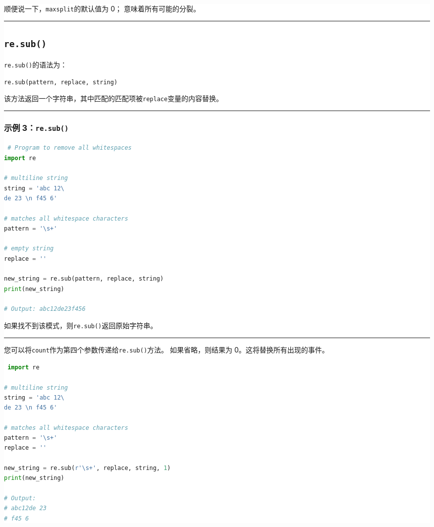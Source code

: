 顺便说一下，`maxsplit`的默认值为 0； 意味着所有可能的分裂。

* * *

## `re.sub()`

`re.sub()`的语法为：

```py
re.sub(pattern, replace, string)
```

该方法返回一个字符串，其中匹配的匹配项被`replace`变量的内容替换。

* * *

### 示例 3：`re.sub()`

```py
 # Program to remove all whitespaces
import re

# multiline string
string = 'abc 12\
de 23 \n f45 6'

# matches all whitespace characters
pattern = '\s+'

# empty string
replace = ''

new_string = re.sub(pattern, replace, string) 
print(new_string)

# Output: abc12de23f456 
```

如果找不到该模式，则`re.sub()`返回原始字符串。

* * *

您可以将`count`作为第四个参数传递给`re.sub()`方法。 如果省略，则结果为 0。这将替换所有出现的事件。

```py
 import re

# multiline string
string = 'abc 12\
de 23 \n f45 6'

# matches all whitespace characters
pattern = '\s+'
replace = ''

new_string = re.sub(r'\s+', replace, string, 1) 
print(new_string)

# Output:
# abc12de 23
# f45 6 
```
